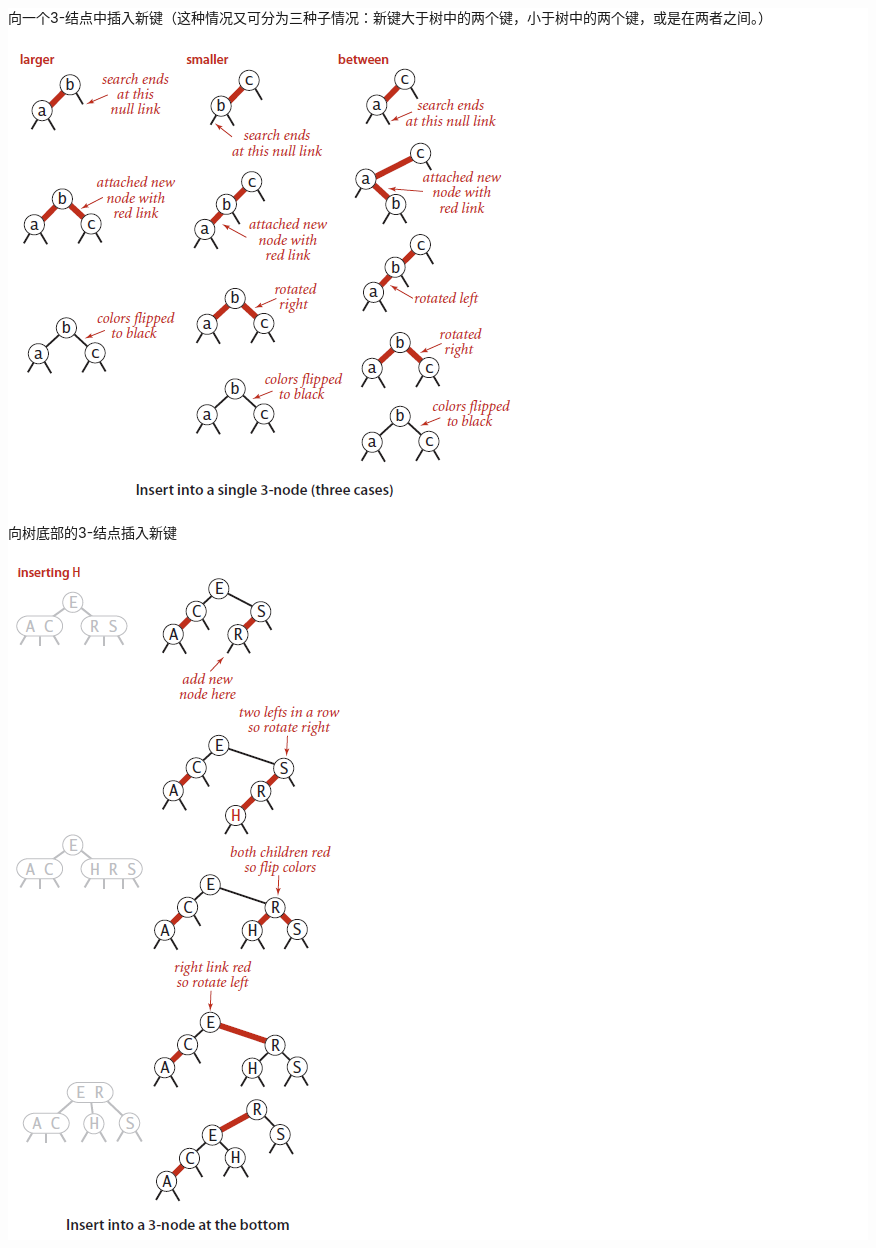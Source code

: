 向一个3-结点中插入新键（这种情况又可分为三种子情况：新键大于树中的两个键，小于树中的两个键，或是在两者之间。）

![树](./image/红黑6.jpg)

向树底部的3-结点插入新键

![树](./image/红黑7.jpg)
